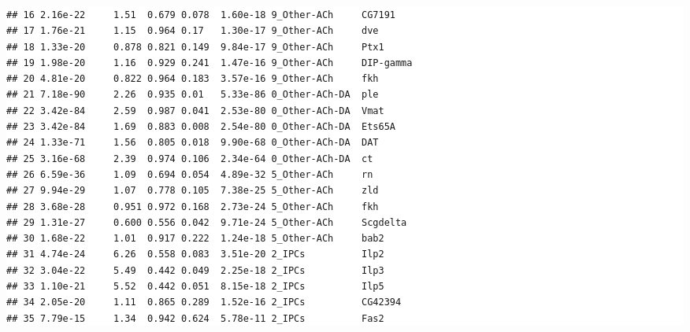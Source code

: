     ## 16 2.16e-22     1.51  0.679 0.078  1.60e-18 9_Other-ACh     CG7191   
    ## 17 1.76e-21     1.15  0.964 0.17   1.30e-17 9_Other-ACh     dve      
    ## 18 1.33e-20     0.878 0.821 0.149  9.84e-17 9_Other-ACh     Ptx1     
    ## 19 1.98e-20     1.16  0.929 0.241  1.47e-16 9_Other-ACh     DIP-gamma
    ## 20 4.81e-20     0.822 0.964 0.183  3.57e-16 9_Other-ACh     fkh      
    ## 21 7.18e-90     2.26  0.935 0.01   5.33e-86 0_Other-ACh-DA  ple      
    ## 22 3.42e-84     2.59  0.987 0.041  2.53e-80 0_Other-ACh-DA  Vmat     
    ## 23 3.42e-84     1.69  0.883 0.008  2.54e-80 0_Other-ACh-DA  Ets65A   
    ## 24 1.33e-71     1.56  0.805 0.018  9.90e-68 0_Other-ACh-DA  DAT      
    ## 25 3.16e-68     2.39  0.974 0.106  2.34e-64 0_Other-ACh-DA  ct       
    ## 26 6.59e-36     1.09  0.694 0.054  4.89e-32 5_Other-ACh     rn       
    ## 27 9.94e-29     1.07  0.778 0.105  7.38e-25 5_Other-ACh     zld      
    ## 28 3.68e-28     0.951 0.972 0.168  2.73e-24 5_Other-ACh     fkh      
    ## 29 1.31e-27     0.600 0.556 0.042  9.71e-24 5_Other-ACh     Scgdelta 
    ## 30 1.68e-22     1.01  0.917 0.222  1.24e-18 5_Other-ACh     bab2     
    ## 31 4.74e-24     6.26  0.558 0.083  3.51e-20 2_IPCs          Ilp2     
    ## 32 3.04e-22     5.49  0.442 0.049  2.25e-18 2_IPCs          Ilp3     
    ## 33 1.10e-21     5.52  0.442 0.051  8.15e-18 2_IPCs          Ilp5     
    ## 34 2.05e-20     1.11  0.865 0.289  1.52e-16 2_IPCs          CG42394  
    ## 35 7.79e-15     1.34  0.942 0.624  5.78e-11 2_IPCs          Fas2     